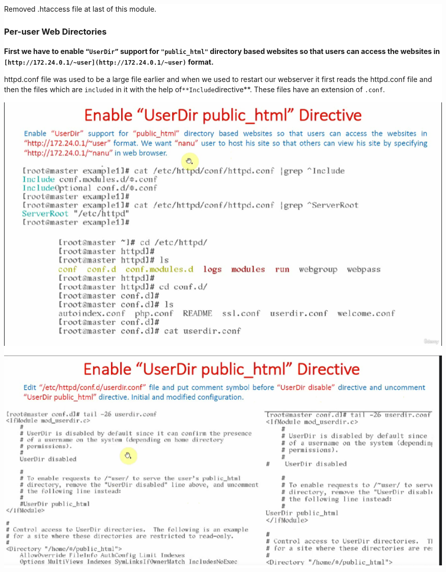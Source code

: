 Removed .htaccess file at last of this module.

### Per-user Web Directories

**First we have to enable `“UserDir”` support for `"public_html"` directory based websites so that users can access the websites in `[http://172.24.0.1/~user](http://172.24.0.1/~user)` format.**

httpd.conf file was used to be a large file earlier and when we used to restart our webserver it first reads the httpd.conf file and then the files which are `included` in it with the help of`**Include`directive**. These files have an extension of `.conf`.

![Untitled](Apache%20Web%20Server%20a4671442e6b24dd7937df6e8d6a1b4b0/Untitled%2022.png)

![Untitled](Apache%20Web%20Server%20a4671442e6b24dd7937df6e8d6a1b4b0/Untitled%2023.png)
